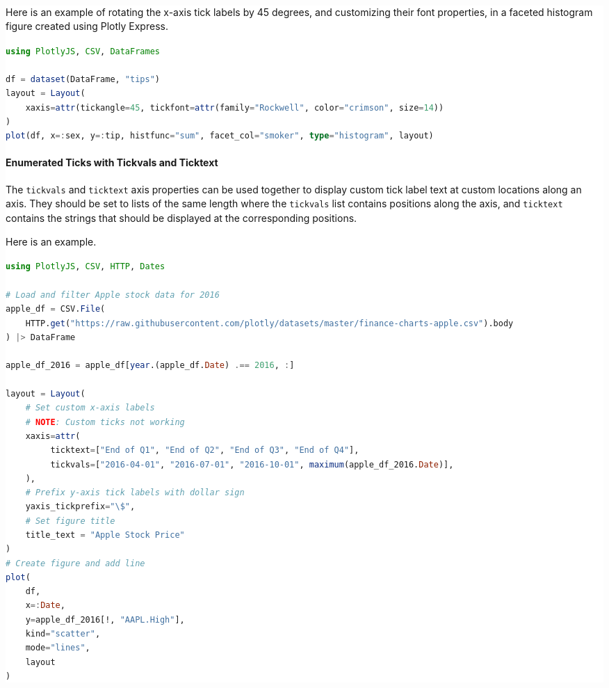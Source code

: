 Here is an example of rotating the x-axis tick labels by 45 degrees, and customizing their font properties, in a faceted histogram figure created using Plotly Express.

```julia
using PlotlyJS, CSV, DataFrames

df = dataset(DataFrame, "tips")
layout = Layout(
    xaxis=attr(tickangle=45, tickfont=attr(family="Rockwell", color="crimson", size=14))
)
plot(df, x=:sex, y=:tip, histfunc="sum", facet_col="smoker", type="histogram", layout)

```

#### Enumerated Ticks with Tickvals and Ticktext

The `tickvals` and `ticktext` axis properties can be used together to display custom tick label text at custom locations along an axis. They should be set to lists of the same length where the `tickvals` list contains positions along the axis, and `ticktext` contains the strings that should be displayed at the corresponding positions.

Here is an example.

```julia
using PlotlyJS, CSV, HTTP, Dates

# Load and filter Apple stock data for 2016
apple_df = CSV.File(
    HTTP.get("https://raw.githubusercontent.com/plotly/datasets/master/finance-charts-apple.csv").body
) |> DataFrame

apple_df_2016 = apple_df[year.(apple_df.Date) .== 2016, :]

layout = Layout(
    # Set custom x-axis labels
    # NOTE: Custom ticks not working
    xaxis=attr(
         ticktext=["End of Q1", "End of Q2", "End of Q3", "End of Q4"],
         tickvals=["2016-04-01", "2016-07-01", "2016-10-01", maximum(apple_df_2016.Date)],
    ),
    # Prefix y-axis tick labels with dollar sign
    yaxis_tickprefix="\$",
    # Set figure title
    title_text = "Apple Stock Price"
)
# Create figure and add line
plot(
    df,
    x=:Date,
    y=apple_df_2016[!, "AAPL.High"],
    kind="scatter",
    mode="lines",
    layout
)

```
